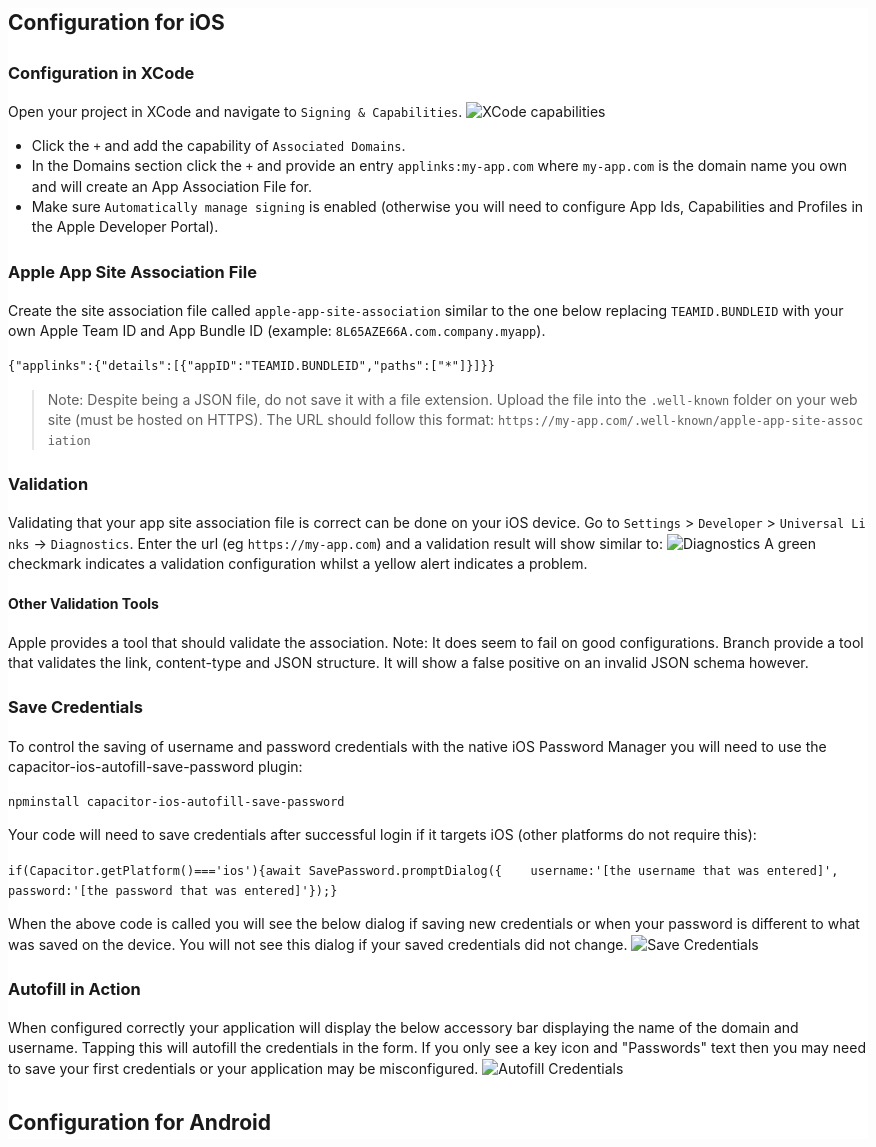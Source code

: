 ## Configuration for iOS​
### Configuration in XCode​
Open your project in XCode and navigate to `Signing & Capabilities`.
![XCode capabilities](https://capacitorjs.com/docs/assets/images/xcode-capabilities-cb2c8c38b3816a1ecd804fd190e7e090.png)
  * Click the `+` and add the capability of `Associated Domains`.
  * In the Domains section click the `+` and provide an entry `applinks:my-app.com` where `my-app.com` is the domain name you own and will create an App Association File for.
  * Make sure `Automatically manage signing` is enabled (otherwise you will need to configure App Ids, Capabilities and Profiles in the Apple Developer Portal).


### Apple App Site Association File​
Create the site association file called `apple-app-site-association` similar to the one below replacing `TEAMID.BUNDLEID` with your own Apple Team ID and App Bundle ID (example: `8L65AZE66A.com.company.myapp`).
```
{"applinks":{"details":[{"appID":"TEAMID.BUNDLEID","paths":["*"]}]}}
```

> Note: Despite being a JSON file, do not save it with a file extension.
Upload the file into the `.well-known` folder on your web site (must be hosted on HTTPS). The URL should follow this format: `https://my-app.com/.well-known/apple-app-site-association`
### Validation​
Validating that your app site association file is correct can be done on your iOS device.
Go to `Settings` > `Developer` > `Universal Links` -> `Diagnostics`. Enter the url (eg `https://my-app.com`) and a validation result will show similar to:
![Diagnostics](https://capacitorjs.com/docs/assets/images/diagnostics-f0c6a4230e3fa72a3e9519b47267fb7b.png)
A green checkmark indicates a validation configuration whilst a yellow alert indicates a problem.
#### Other Validation Tools​
Apple provides a tool that should validate the association. Note: It does seem to fail on good configurations.
Branch provide a tool that validates the link, content-type and JSON structure. It will show a false positive on an invalid JSON schema however.
### Save Credentials​
To control the saving of username and password credentials with the native iOS Password Manager you will need to use the capacitor-ios-autofill-save-password plugin:
```
npminstall capacitor-ios-autofill-save-password
```

Your code will need to save credentials after successful login if it targets iOS (other platforms do not require this):
```
if(Capacitor.getPlatform()==='ios'){await SavePassword.promptDialog({    username:'[the username that was entered]',    password:'[the password that was entered]'});}
```

When the above code is called you will see the below dialog if saving new credentials or when your password is different to what was saved on the device. You will not see this dialog if your saved credentials did not change.
![Save Credentials](https://capacitorjs.com/docs/assets/images/save-password-bebf53bd9b1d3f55f2cdc80b0cd36849.png)
### Autofill in Action​
When configured correctly your application will display the below accessory bar displaying the name of the domain and username. Tapping this will autofill the credentials in the form.
If you only see a key icon and "Passwords" text then you may need to save your first credentials or your application may be misconfigured.
![Autofill Credentials](https://capacitorjs.com/docs/assets/images/auto-fill-28069a501087900fdf567432a3de2075.png)
## Configuration for Android​